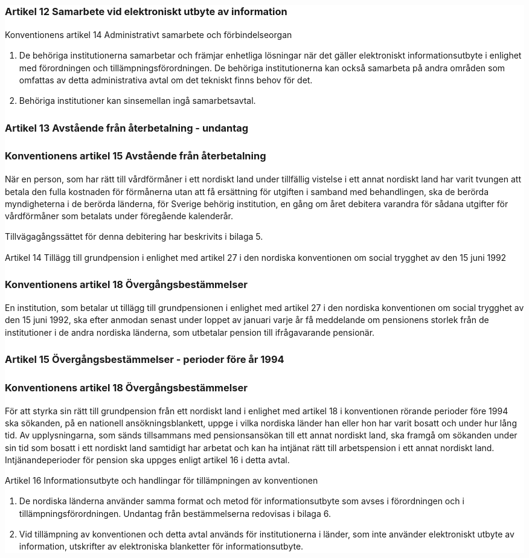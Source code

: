 ### Artikel 12 Samarbete vid elektroniskt utbyte av information

Konventionens artikel 14 Administrativt samarbete och förbindelseorgan

1. De behöriga institutionerna samarbetar och främjar enhetliga lösningar när det gäller elektroniskt informationsutbyte i enlighet med förordningen och tillämpningsförordningen. De behöriga institutionerna kan också samarbeta på andra områden som omfattas av detta administrativa avtal om det tekniskt finns behov för det.

2. Behöriga institutioner kan sinsemellan ingå samarbetsavtal.

### Artikel 13 Avstående från återbetalning - undantag

### Konventionens artikel 15 Avstående från återbetalning

När en person, som har rätt till vårdförmåner i ett nordiskt land under tillfällig vistelse i ett annat nordiskt land har varit tvungen att betala den fulla kostnaden för förmånerna utan att få ersättning för utgiften i samband med behandlingen, ska de berörda myndigheterna i de berörda länderna, för Sverige behörig institution, en gång om året debitera varandra för sådana utgifter för vårdförmåner som betalats under föregående kalenderår.

Tillvägagångssättet för denna debitering har beskrivits i bilaga 5.

Artikel 14 Tillägg till grundpension i enlighet med artikel 27 i den nordiska konventionen om social trygghet av den 15 juni 1992

### Konventionens artikel 18 Övergångsbestämmelser

En institution, som betalar ut tillägg till grundpensionen i enlighet med artikel 27 i den nordiska konventionen om social trygghet av den 15 juni 1992, ska efter anmodan senast under loppet av januari varje år få meddelande om pensionens storlek från de institutioner i de andra nordiska länderna, som utbetalar pension till ifrågavarande pensionär.

### Artikel 15 Övergångsbestämmelser - perioder före år 1994

### Konventionens artikel 18 Övergångsbestämmelser

För att styrka sin rätt till grundpension från ett nordiskt land i enlighet med artikel 18 i konventionen rörande perioder före 1994 ska sökanden, på en nationell ansökningsblankett, uppge i vilka nordiska länder han eller hon har varit bosatt och under hur lång tid. Av upplysningarna, som sänds tillsammans med pensionsansökan till ett annat nordiskt land, ska framgå om sökanden under sin tid som bosatt i ett nordiskt land samtidigt har arbetat och kan ha intjänat rätt till arbetspension i ett annat nordiskt land. Intjänandeperioder för pension ska uppges enligt artikel 16 i detta avtal.

Artikel 16 Informationsutbyte och handlingar för tillämpningen av konventionen

1. De nordiska länderna använder samma format och metod för informationsutbyte som avses i förordningen och i tillämpningsförordningen. Undantag från bestämmelserna redovisas i bilaga 6.

2. Vid tillämpning av konventionen och detta avtal används för institutionerna i länder, som inte använder elektroniskt utbyte av information, utskrifter av elektroniska blanketter för informationsutbyte.

